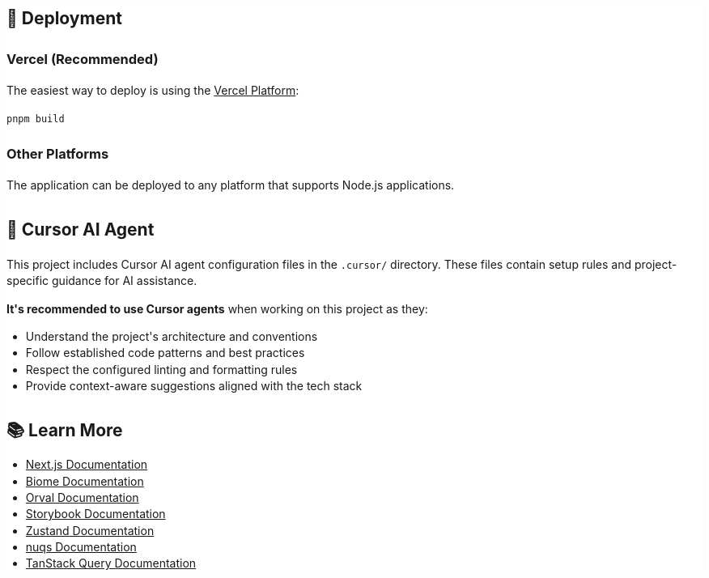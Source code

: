 ## 🚀 Deployment

### Vercel (Recommended)

The easiest way to deploy is using the [Vercel Platform](https://vercel.com/new?utm_medium=default-template&filter=next.js&utm_source=create-next-app&utm_campaign=create-next-app-readme):

```bash
pnpm build
```

### Other Platforms

The application can be deployed to any platform that supports Node.js applications.

## 🤖 Cursor AI Agent

This project includes Cursor AI agent configuration files in the `.cursor/` directory. These files contain setup rules and project-specific guidance for AI assistance. 

**It's recommended to use Cursor agents** when working on this project as they:
- Understand the project's architecture and conventions
- Follow established code patterns and best practices
- Respect the configured linting and formatting rules
- Provide context-aware suggestions aligned with the tech stack

## 📚 Learn More

- [Next.js Documentation](https://nextjs.org/docs)
- [Biome Documentation](https://biomejs.dev/)
- [Orval Documentation](https://orval.dev/)
- [Storybook Documentation](https://storybook.js.org/docs)
- [Zustand Documentation](https://zustand-demo.pmnd.rs/)
- [nuqs Documentation](https://nuqs.47ng.com/)
- [TanStack Query Documentation](https://tanstack.com/query/latest)
